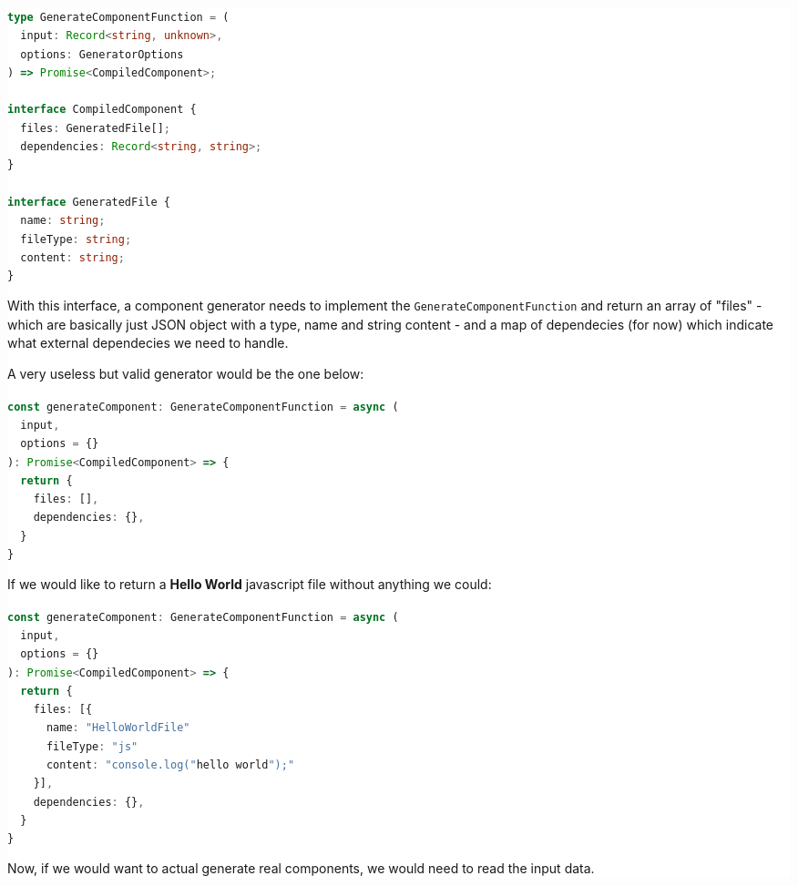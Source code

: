 ```ts
type GenerateComponentFunction = (
  input: Record<string, unknown>,
  options: GeneratorOptions
) => Promise<CompiledComponent>;

interface CompiledComponent {
  files: GeneratedFile[];
  dependencies: Record<string, string>;
}

interface GeneratedFile {
  name: string;
  fileType: string;
  content: string;
}
```

With this interface, a component generator needs to implement the `GenerateComponentFunction` and return an array of "files" - which are basically just JSON object with a type, name and string content - and a map of dependecies (for now) which indicate what external dependecies we need to handle.

A very useless but valid generator would be the one below:

```typescript
const generateComponent: GenerateComponentFunction = async (
  input,
  options = {}
): Promise<CompiledComponent> => {
  return {
    files: [],
    dependencies: {},
  }
}
```

If we would like to return a **Hello World** javascript file without anything we could:

```typescript
const generateComponent: GenerateComponentFunction = async (
  input,
  options = {}
): Promise<CompiledComponent> => {
  return {
    files: [{
      name: "HelloWorldFile"
      fileType: "js"
      content: "console.log("hello world");"
    }],
    dependencies: {},
  }
}
```

Now, if we would want to actual generate real components, we would need to read the input data.
